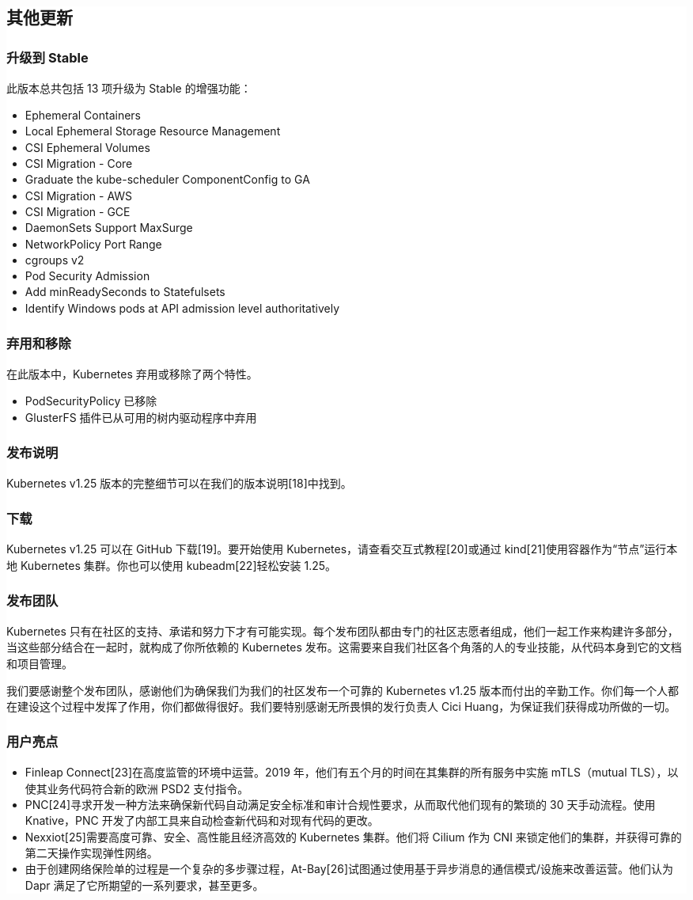 ## 其他更新

### 升级到 Stable

此版本总共包括 13 项升级为 Stable 的增强功能：

- Ephemeral Containers
- Local Ephemeral Storage Resource Management
- CSI Ephemeral Volumes
- CSI Migration - Core
- Graduate the kube-scheduler ComponentConfig to GA
- CSI Migration - AWS
- CSI Migration - GCE
- DaemonSets Support MaxSurge
- NetworkPolicy Port Range
- cgroups v2
- Pod Security Admission
- Add minReadySeconds to Statefulsets
- Identify Windows pods at API admission level authoritatively

### 弃用和移除

在此版本中，Kubernetes 弃用或移除了两个特性。

- PodSecurityPolicy 已移除
- GlusterFS 插件已从可用的树内驱动程序中弃用

### 发布说明

Kubernetes v1.25 版本的完整细节可以在我们的版本说明\[18]中找到。

### 下载

Kubernetes v1.25 可以在 GitHub 下载\[19]。要开始使用 Kubernetes，请查看交互式教程\[20]或通过 kind\[21]使用容器作为“节点”运行本地 Kubernetes 集群。你也可以使用 kubeadm\[22]轻松安装 1.25。

### 发布团队

Kubernetes 只有在社区的支持、承诺和努力下才有可能实现。每个发布团队都由专门的社区志愿者组成，他们一起工作来构建许多部分，当这些部分结合在一起时，就构成了你所依赖的 Kubernetes 发布。这需要来自我们社区各个角落的人的专业技能，从代码本身到它的文档和项目管理。

我们要感谢整个发布团队，感谢他们为确保我们为我们的社区发布一个可靠的 Kubernetes v1.25 版本而付出的辛勤工作。你们每一个人都在建设这个过程中发挥了作用，你们都做得很好。我们要特别感谢无所畏惧的发行负责人 Cici Huang，为保证我们获得成功所做的一切。

### 用户亮点

- Finleap Connect\[23]在高度监管的环境中运营。2019 年，他们有五个月的时间在其集群的所有服务中实施 mTLS（mutual TLS），以使其业务代码符合新的欧洲 PSD2 支付指令。
- PNC\[24]寻求开发一种方法来确保新代码自动满足安全标准和审计合规性要求，从而取代他们现有的繁琐的 30 天手动流程。使用 Knative，PNC 开发了内部工具来自动检查新代码和对现有代码的更改。
- Nexxiot\[25]需要高度可靠、安全、高性能且经济高效的 Kubernetes 集群。他们将 Cilium 作为 CNI 来锁定他们的集群，并获得可靠的第二天操作实现弹性网络。
- 由于创建网络保险单的过程是一个复杂的多步骤过程，At-Bay\[26]试图通过使用基于异步消息的通信模式/设施来改善运营。他们认为 Dapr 满足了它所期望的一系列要求，甚至更多。
